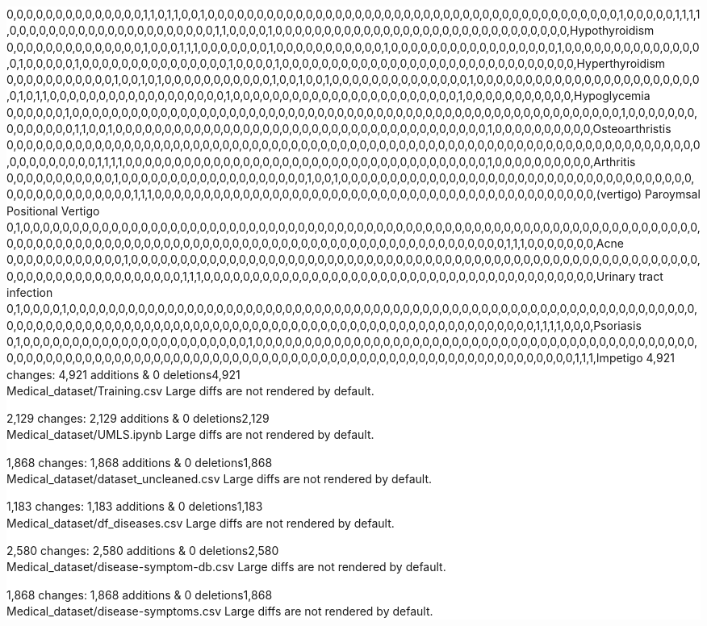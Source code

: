 0,0,0,0,0,0,0,0,0,0,0,0,0,0,1,1,0,1,1,0,0,1,0,0,0,0,0,0,0,0,0,0,0,0,0,0,0,0,0,0,0,0,0,0,0,0,0,0,0,0,0,0,0,0,0,0,0,0,0,0,0,0,0,0,1,0,0,0,0,0,1,1,1,1,0,0,0,0,0,0,0,0,0,0,0,0,0,0,0,0,0,0,0,0,0,1,1,0,0,0,0,1,0,0,0,0,0,0,0,0,0,0,0,0,0,0,0,0,0,0,0,0,0,0,0,0,0,0,0,0,0,0,Hypothyroidism
0,0,0,0,0,0,0,0,0,0,0,0,0,0,1,0,0,0,1,1,1,0,0,0,0,0,0,0,1,0,0,0,0,0,0,0,0,0,0,0,1,0,0,0,0,0,0,0,0,0,0,0,0,0,0,0,0,0,1,0,0,0,0,0,0,0,0,0,0,0,0,0,0,0,1,0,0,0,0,0,1,0,0,0,0,0,0,0,0,0,0,0,0,0,0,0,1,0,0,0,0,1,0,0,0,0,0,0,0,0,0,0,0,0,0,0,0,0,0,0,0,0,0,0,0,0,0,0,0,0,0,0,Hyperthyroidism
0,0,0,0,0,0,0,0,0,0,0,1,0,0,1,0,1,0,0,0,0,0,0,0,0,0,0,0,1,0,0,1,0,0,1,0,0,0,0,0,0,0,0,0,0,0,0,0,0,1,0,0,0,0,0,0,0,0,0,0,0,0,0,0,0,0,0,0,0,0,0,0,0,0,1,0,1,1,0,0,0,0,0,0,0,0,0,0,0,0,0,0,0,0,0,0,1,0,0,0,0,0,0,0,0,0,0,0,0,0,0,0,0,0,0,0,0,0,0,0,1,0,0,0,0,0,0,0,0,0,0,0,Hypoglycemia
0,0,0,0,0,0,1,0,0,0,0,0,0,0,0,0,0,0,0,0,0,0,0,0,0,0,0,0,0,0,0,0,0,0,0,0,0,0,0,0,0,0,0,0,0,0,0,0,0,0,0,0,0,0,0,0,0,0,0,0,0,0,0,1,0,0,0,0,0,0,0,0,0,0,0,0,0,0,1,1,0,0,1,0,0,0,0,0,0,0,0,0,0,0,0,0,0,0,0,0,0,0,0,0,0,0,0,0,0,0,0,0,0,0,0,0,0,0,0,0,0,1,0,0,0,0,0,0,0,0,0,0,Osteoarthristis
0,0,0,0,0,0,0,0,0,0,0,0,0,0,0,0,0,0,0,0,0,0,0,0,0,0,0,0,0,0,0,0,0,0,0,0,0,0,0,0,0,0,0,0,0,0,0,0,0,0,0,0,0,0,0,0,0,0,0,0,0,0,0,0,0,0,0,0,0,0,0,0,0,0,0,0,0,0,0,0,1,1,1,1,0,0,0,0,0,0,0,0,0,0,0,0,0,0,0,0,0,0,0,0,0,0,0,0,0,0,0,0,0,0,0,0,0,0,0,0,0,1,0,0,0,0,0,0,0,0,0,0,Arthritis
0,0,0,0,0,0,0,0,0,0,0,1,0,0,0,0,0,0,0,0,0,0,0,0,0,0,0,0,0,0,0,1,0,0,1,0,0,0,0,0,0,0,0,0,0,0,0,0,0,0,0,0,0,0,0,0,0,0,0,0,0,0,0,0,0,0,0,0,0,0,0,0,0,0,0,0,0,0,0,0,0,0,0,0,1,1,1,0,0,0,0,0,0,0,0,0,0,0,0,0,0,0,0,0,0,0,0,0,0,0,0,0,0,0,0,0,0,0,0,0,0,0,0,0,0,0,0,0,0,0,0,0,(vertigo) Paroymsal  Positional Vertigo
0,1,0,0,0,0,0,0,0,0,0,0,0,0,0,0,0,0,0,0,0,0,0,0,0,0,0,0,0,0,0,0,0,0,0,0,0,0,0,0,0,0,0,0,0,0,0,0,0,0,0,0,0,0,0,0,0,0,0,0,0,0,0,0,0,0,0,0,0,0,0,0,0,0,0,0,0,0,0,0,0,0,0,0,0,0,0,0,0,0,0,0,0,0,0,0,0,0,0,0,0,0,0,0,0,0,0,0,0,0,0,0,0,0,0,0,0,0,0,0,0,0,1,1,1,0,0,0,0,0,0,0,Acne
0,0,0,0,0,0,0,0,0,0,0,0,1,0,0,0,0,0,0,0,0,0,0,0,0,0,0,0,0,0,0,0,0,0,0,0,0,0,0,0,0,0,0,0,0,0,0,0,0,0,0,0,0,0,0,0,0,0,0,0,0,0,0,0,0,0,0,0,0,0,0,0,0,0,0,0,0,0,0,0,0,0,0,0,0,0,0,0,0,1,1,1,0,0,0,0,0,0,0,0,0,0,0,0,0,0,0,0,0,0,0,0,0,0,0,0,0,0,0,0,0,0,0,0,0,0,0,0,0,0,0,0,Urinary tract infection
0,1,0,0,0,0,1,0,0,0,0,0,0,0,0,0,0,0,0,0,0,0,0,0,0,0,0,0,0,0,0,0,0,0,0,0,0,0,0,0,0,0,0,0,0,0,0,0,0,0,0,0,0,0,0,0,0,0,0,0,0,0,0,0,0,0,0,0,0,0,0,0,0,0,0,0,0,0,0,0,0,0,0,0,0,0,0,0,0,0,0,0,0,0,0,0,0,0,0,0,0,0,0,0,0,0,0,0,0,0,0,0,0,0,0,0,0,0,0,0,0,0,0,0,0,1,1,1,1,0,0,0,Psoriasis
0,1,0,0,0,0,0,0,0,0,0,0,0,0,0,0,0,0,0,0,0,0,0,0,0,1,0,0,0,0,0,0,0,0,0,0,0,0,0,0,0,0,0,0,0,0,0,0,0,0,0,0,0,0,0,0,0,0,0,0,0,0,0,0,0,0,0,0,0,0,0,0,0,0,0,0,0,0,0,0,0,0,0,0,0,0,0,0,0,0,0,0,0,0,0,0,0,0,0,0,0,0,0,0,0,0,0,0,0,0,0,0,0,0,0,0,0,0,0,0,0,0,0,0,0,0,0,0,0,1,1,1,Impetigo
 4,921 changes: 4,921 additions & 0 deletions4,921  
Medical_dataset/Training.csv
Large diffs are not rendered by default.

 2,129 changes: 2,129 additions & 0 deletions2,129  
Medical_dataset/UMLS.ipynb
Large diffs are not rendered by default.

 1,868 changes: 1,868 additions & 0 deletions1,868  
Medical_dataset/dataset_uncleaned.csv
Large diffs are not rendered by default.

 1,183 changes: 1,183 additions & 0 deletions1,183  
Medical_dataset/df_diseases.csv
Large diffs are not rendered by default.

 2,580 changes: 2,580 additions & 0 deletions2,580  
Medical_dataset/disease-symptom-db.csv
Large diffs are not rendered by default.

 1,868 changes: 1,868 additions & 0 deletions1,868  
Medical_dataset/disease-symptoms.csv
Large diffs are not rendered by default.
